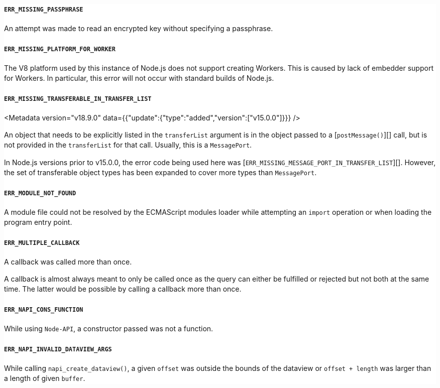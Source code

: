 <a id="ERR_MISSING_PASSPHRASE"></a>

#### <DataTag tag="M" /> `ERR_MISSING_PASSPHRASE`

An attempt was made to read an encrypted key without specifying a passphrase.

<a id="ERR_MISSING_PLATFORM_FOR_WORKER"></a>

#### <DataTag tag="M" /> `ERR_MISSING_PLATFORM_FOR_WORKER`

The V8 platform used by this instance of Node.js does not support creating
Workers. This is caused by lack of embedder support for Workers. In particular,
this error will not occur with standard builds of Node.js.

<a id="ERR_MISSING_TRANSFERABLE_IN_TRANSFER_LIST"></a>

#### <DataTag tag="M" /> `ERR_MISSING_TRANSFERABLE_IN_TRANSFER_LIST`

<Metadata version="v18.9.0" data={{"update":{"type":"added","version":["v15.0.0"]}}} />

An object that needs to be explicitly listed in the `transferList` argument
is in the object passed to a [`postMessage()`][] call, but is not provided
in the `transferList` for that call. Usually, this is a `MessagePort`.

In Node.js versions prior to v15.0.0, the error code being used here was
[`ERR_MISSING_MESSAGE_PORT_IN_TRANSFER_LIST`][]. However, the set of
transferable object types has been expanded to cover more types than
`MessagePort`.

<a id="ERR_MODULE_NOT_FOUND"></a>

#### <DataTag tag="M" /> `ERR_MODULE_NOT_FOUND`

A module file could not be resolved by the ECMAScript modules loader while
attempting an `import` operation or when loading the program entry point.

<a id="ERR_MULTIPLE_CALLBACK"></a>

#### <DataTag tag="M" /> `ERR_MULTIPLE_CALLBACK`

A callback was called more than once.

A callback is almost always meant to only be called once as the query
can either be fulfilled or rejected but not both at the same time. The latter
would be possible by calling a callback more than once.

<a id="ERR_NAPI_CONS_FUNCTION"></a>

#### <DataTag tag="M" /> `ERR_NAPI_CONS_FUNCTION`

While using `Node-API`, a constructor passed was not a function.

<a id="ERR_NAPI_INVALID_DATAVIEW_ARGS"></a>

#### <DataTag tag="M" /> `ERR_NAPI_INVALID_DATAVIEW_ARGS`

While calling `napi_create_dataview()`, a given `offset` was outside the bounds
of the dataview or `offset + length` was larger than a length of given `buffer`.
